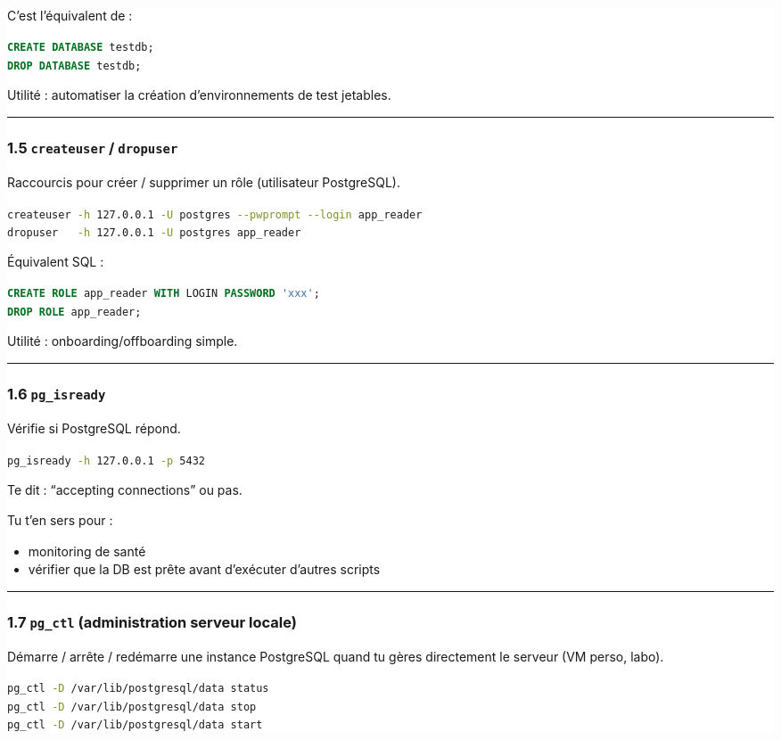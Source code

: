 C’est l’équivalent de :

```sql
CREATE DATABASE testdb;
DROP DATABASE testdb;

```

Utilité : automatiser la création d’environnements de test jetables.

---

### 1.5 `createuser` / `dropuser`

Raccourcis pour créer / supprimer un rôle (utilisateur PostgreSQL).

```bash
createuser -h 127.0.0.1 -U postgres --pwprompt --login app_reader
dropuser   -h 127.0.0.1 -U postgres app_reader

```

Équivalent SQL :

```sql
CREATE ROLE app_reader WITH LOGIN PASSWORD 'xxx';
DROP ROLE app_reader;

```

Utilité : onboarding/offboarding simple.

---

### 1.6 `pg_isready`

Vérifie si PostgreSQL répond.

```bash
pg_isready -h 127.0.0.1 -p 5432

```

Te dit : “accepting connections” ou pas.

Tu t’en sers pour :

- monitoring de santé
- vérifier que la DB est prête avant d’exécuter d’autres scripts

---

### 1.7 `pg_ctl` (administration serveur locale)

Démarre / arrête / redémarre une instance PostgreSQL quand tu gères directement le serveur (VM perso, labo).

```bash
pg_ctl -D /var/lib/postgresql/data status
pg_ctl -D /var/lib/postgresql/data stop
pg_ctl -D /var/lib/postgresql/data start

```
